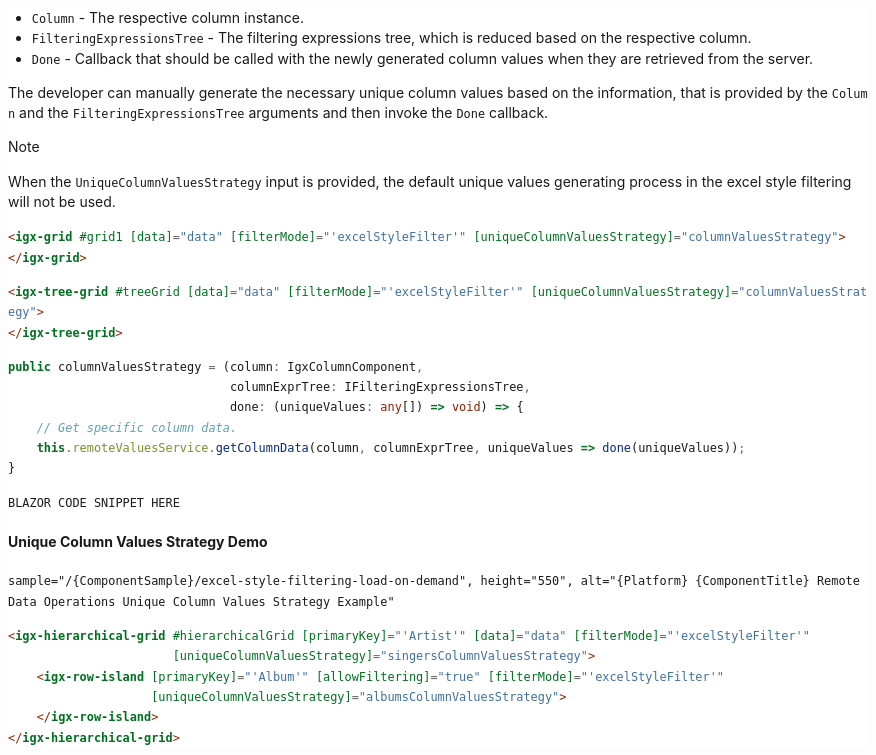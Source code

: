 - `Column`  - The respective column instance.
- `FilteringExpressionsTree` - The filtering expressions tree, which is reduced based on the respective column.
- `Done` - Callback that should be called with the newly generated column values when they are retrieved from the server.

The developer can manually generate the necessary unique column values based on the information, that is provided by the `Column` and the `FilteringExpressionsTree` arguments and then invoke the `Done` callback.

> [!Note]
> When the `UniqueColumnValuesStrategy` input is provided, the default unique values generating process in the excel style filtering will not be used.


```html
<igx-grid #grid1 [data]="data" [filterMode]="'excelStyleFilter'" [uniqueColumnValuesStrategy]="columnValuesStrategy">
</igx-grid>
```

```html
<igx-tree-grid #treeGrid [data]="data" [filterMode]="'excelStyleFilter'" [uniqueColumnValuesStrategy]="columnValuesStrategy">
</igx-tree-grid>
```

```typescript
public columnValuesStrategy = (column: IgxColumnComponent,
                               columnExprTree: IFilteringExpressionsTree,
                               done: (uniqueValues: any[]) => void) => {
    // Get specific column data.
    this.remoteValuesService.getColumnData(column, columnExprTree, uniqueValues => done(uniqueValues));
}
```

```razor
BLAZOR CODE SNIPPET HERE
```

#### Unique Column Values Strategy Demo

`sample="/{ComponentSample}/excel-style-filtering-load-on-demand", height="550", alt="{Platform} {ComponentTitle} Remote Data Operations Unique Column Values Strategy Example"`



```html
<igx-hierarchical-grid #hierarchicalGrid [primaryKey]="'Artist'" [data]="data" [filterMode]="'excelStyleFilter'"
                       [uniqueColumnValuesStrategy]="singersColumnValuesStrategy">
    <igx-row-island [primaryKey]="'Album'" [allowFiltering]="true" [filterMode]="'excelStyleFilter'"
                    [uniqueColumnValuesStrategy]="albumsColumnValuesStrategy">
    </igx-row-island>
</igx-hierarchical-grid>
```
